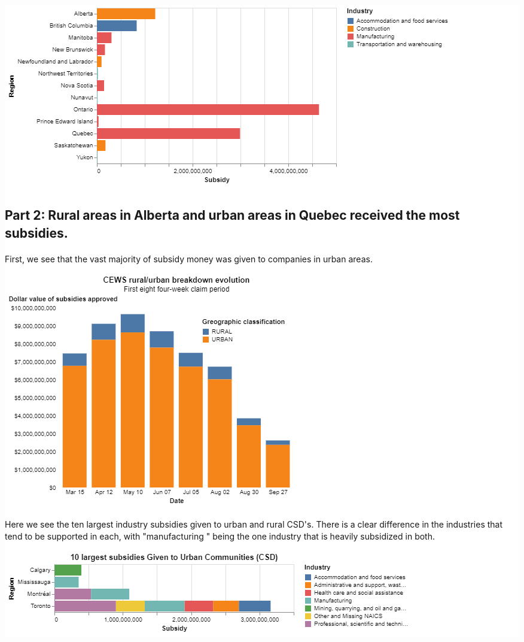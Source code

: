 ![](figs/topIndProv.png)

## Part 2: Rural areas in Alberta and urban areas in Quebec received the most subsidies.

First, we see that the vast majority of subsidy money was given to companies in urban areas. 

![](figs/vUrbanRural.png)

Here we see the ten largest industry subsidies given to urban and rural CSD's. There is a clear difference in the industries that tend to be supported in each, with "manufacturing " being the one industry that is heavily subsidized in both. 

![](figs/topSubUrban.png)
